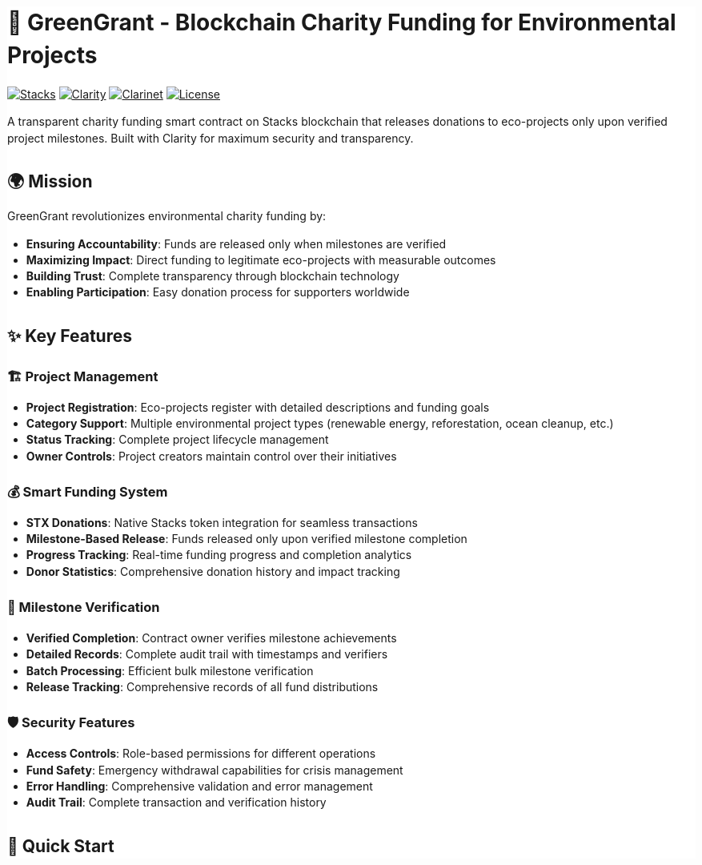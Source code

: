 # 🌱 GreenGrant - Blockchain Charity Funding for Environmental Projects

[![Stacks](https://img.shields.io/badge/Stacks-Blockchain-purple)](https://stacks.co/)
[![Clarity](https://img.shields.io/badge/Clarity-Smart%20Contract-blue)](https://clarity-lang.org/)
[![Clarinet](https://img.shields.io/badge/Clarinet-Compatible-green)](https://github.com/hirosystems/clarinet)
[![License](https://img.shields.io/badge/License-MIT-yellow.svg)](LICENSE)

A transparent charity funding smart contract on Stacks blockchain that releases donations to eco-projects only upon verified project milestones. Built with Clarity for maximum security and transparency.

## 🌍 Mission

GreenGrant revolutionizes environmental charity funding by:
- **Ensuring Accountability**: Funds are released only when milestones are verified
- **Maximizing Impact**: Direct funding to legitimate eco-projects with measurable outcomes
- **Building Trust**: Complete transparency through blockchain technology
- **Enabling Participation**: Easy donation process for supporters worldwide

## ✨ Key Features

### 🏗️ Project Management
- **Project Registration**: Eco-projects register with detailed descriptions and funding goals
- **Category Support**: Multiple environmental project types (renewable energy, reforestation, ocean cleanup, etc.)
- **Status Tracking**: Complete project lifecycle management
- **Owner Controls**: Project creators maintain control over their initiatives

### 💰 Smart Funding System
- **STX Donations**: Native Stacks token integration for seamless transactions
- **Milestone-Based Release**: Funds released only upon verified milestone completion
- **Progress Tracking**: Real-time funding progress and completion analytics
- **Donor Statistics**: Comprehensive donation history and impact tracking

### 🎯 Milestone Verification
- **Verified Completion**: Contract owner verifies milestone achievements
- **Detailed Records**: Complete audit trail with timestamps and verifiers
- **Batch Processing**: Efficient bulk milestone verification
- **Release Tracking**: Comprehensive records of all fund distributions

### 🛡️ Security Features
- **Access Controls**: Role-based permissions for different operations
- **Fund Safety**: Emergency withdrawal capabilities for crisis management
- **Error Handling**: Comprehensive validation and error management
- **Audit Trail**: Complete transaction and verification history

## 🚀 Quick Start

